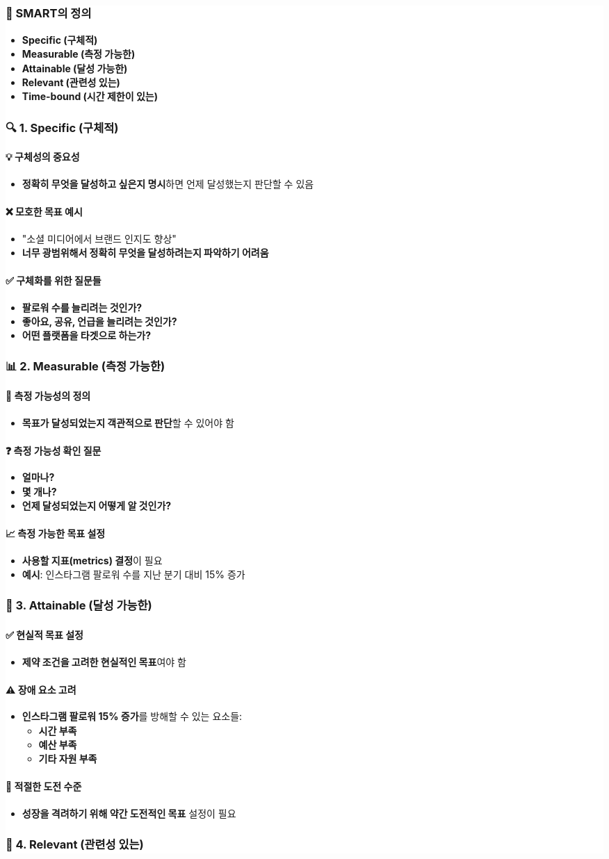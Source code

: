 ### 📝 SMART의 정의
- **Specific (구체적)**
- **Measurable (측정 가능한)**
- **Attainable (달성 가능한)**
- **Relevant (관련성 있는)**
- **Time-bound (시간 제한이 있는)**

### 🔍 1. Specific (구체적)

#### 💡 구체성의 중요성
- **정확히 무엇을 달성하고 싶은지 명시**하면 언제 달성했는지 판단할 수 있음

#### ❌ 모호한 목표 예시
- "소셜 미디어에서 브랜드 인지도 향상"
- **너무 광범위해서 정확히 무엇을 달성하려는지 파악하기 어려움**

#### ✅ 구체화를 위한 질문들
- **팔로워 수를 늘리려는 것인가?**
- **좋아요, 공유, 언급을 늘리려는 것인가?**
- **어떤 플랫폼을 타겟으로 하는가?**

### 📊 2. Measurable (측정 가능한)

#### 🔢 측정 가능성의 정의
- **목표가 달성되었는지 객관적으로 판단**할 수 있어야 함

#### ❓ 측정 가능성 확인 질문
- **얼마나?**
- **몇 개나?**
- **언제 달성되었는지 어떻게 알 것인가?**

#### 📈 측정 가능한 목표 설정
- **사용할 지표(metrics) 결정**이 필요
- **예시**: 인스타그램 팔로워 수를 지난 분기 대비 15% 증가

### 🎯 3. Attainable (달성 가능한)

#### ✅ 현실적 목표 설정
- **제약 조건을 고려한 현실적인 목표**여야 함

#### ⚠️ 장애 요소 고려
- **인스타그램 팔로워 15% 증가**를 방해할 수 있는 요소들:
  - **시간 부족**
  - **예산 부족**
  - **기타 자원 부족**

#### 💪 적절한 도전 수준
- **성장을 격려하기 위해 약간 도전적인 목표** 설정이 필요

### 🎪 4. Relevant (관련성 있는)

